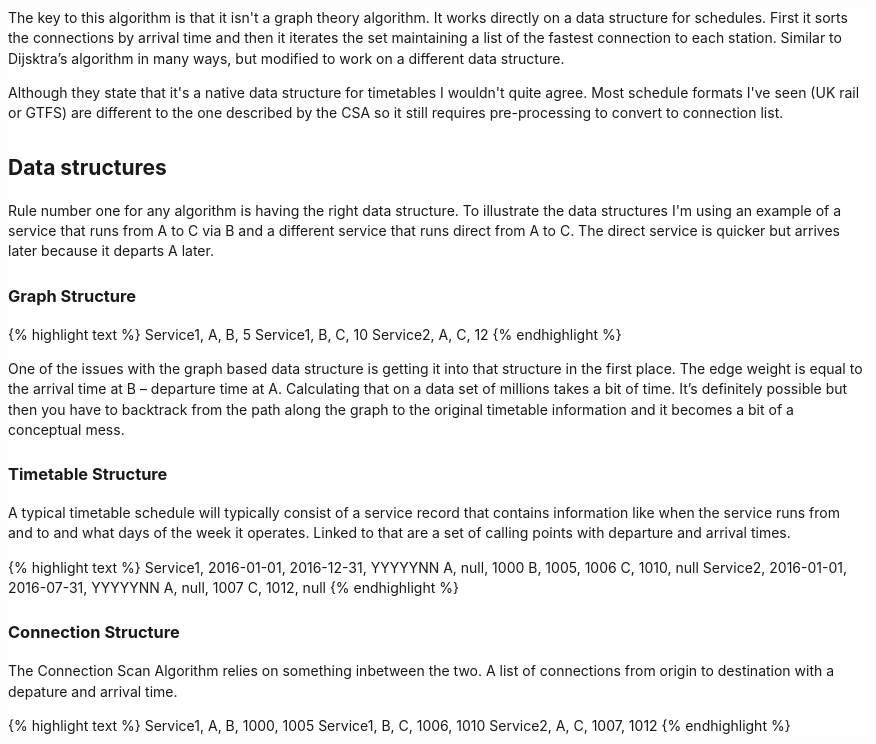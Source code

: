 The key to this algorithm is that it isn't a graph theory algorithm. It works directly on a data structure for schedules. First it sorts the connections by arrival time and then it iterates the set maintaining a list of the fastest connection to each station. Similar to Dijsktra’s algorithm in many ways, but modified to work on a different data structure.

Although they state that it's a native data structure for timetables I wouldn't quite agree. Most schedule formats I've seen (UK rail or GTFS) are different to the one described by the CSA so it still requires pre-processing to convert to connection list.

## Data structures

Rule number one for any algorithm is having the right data structure. To illustrate the data structures I'm using an example of a service that runs from A to C via B and a different service that runs direct from A to C. The direct service is quicker but arrives later because it departs A later.

### Graph Structure

{% highlight text %}
Service1, A, B, 5
Service1, B, C, 10
Service2, A, C, 12
{% endhighlight %}

One of the issues with the graph based data structure is getting it into that structure in the first place. The edge weight is equal to the arrival time at B – departure time at A. Calculating that on a data set of millions takes a bit of time. It’s definitely possible but then you have to backtrack from the path along the graph to the original timetable information and it becomes a bit of a conceptual mess.

### Timetable Structure

A typical timetable schedule will typically consist of a service record that contains information like when the service runs from and to and what days of the week it operates. Linked to that are a set of calling points with departure and arrival times.

{% highlight text %}
Service1, 2016-01-01, 2016-12-31, YYYYYNN
A, null, 1000
B, 1005, 1006
C, 1010, null
Service2, 2016-01-01, 2016-07-31, YYYYYNN
A, null, 1007
C, 1012, null
{% endhighlight %}

### Connection Structure

The Connection Scan Algorithm relies on something inbetween the two. A list of connections from origin to destination with a depature and arrival time.

{% highlight text %}
Service1, A, B, 1000, 1005
Service1, B, C, 1006, 1010
Service2, A, C, 1007, 1012
{% endhighlight %}
